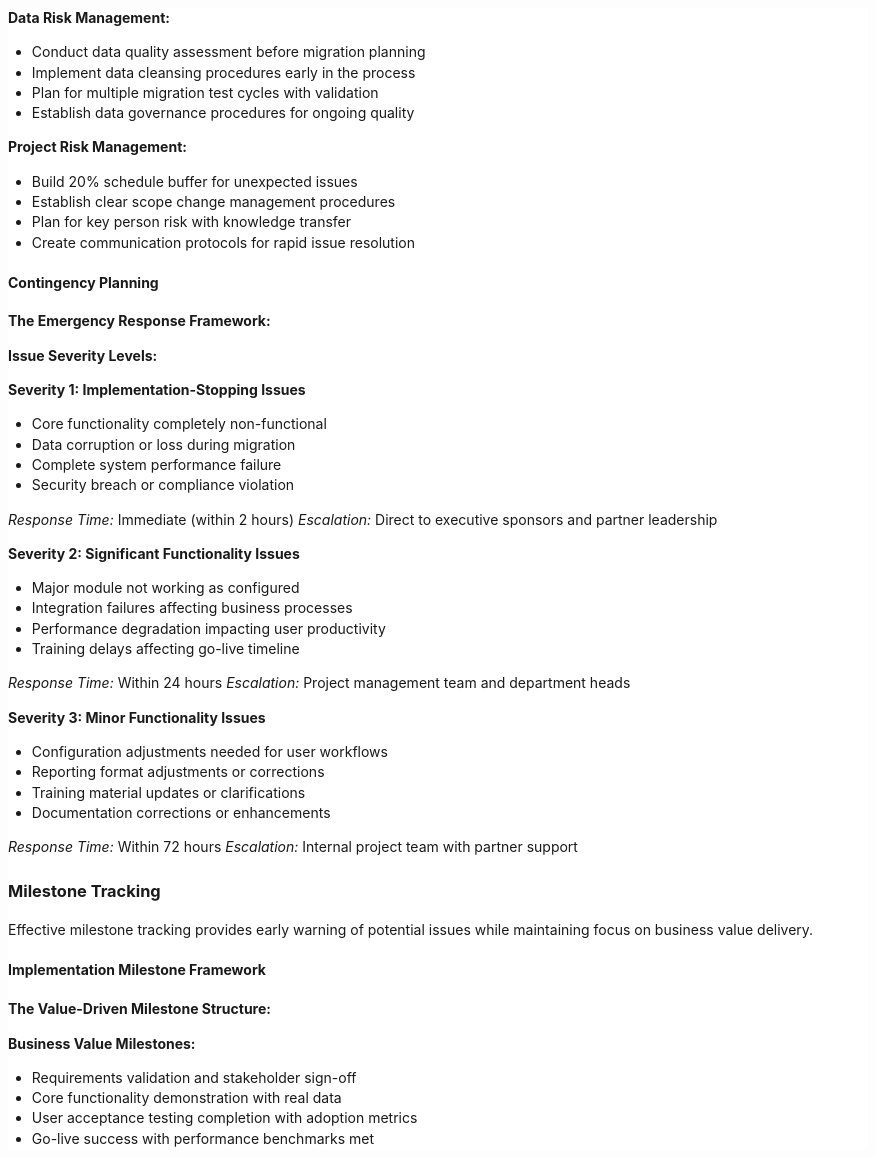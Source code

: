 **Data Risk Management:**
- Conduct data quality assessment before migration planning
- Implement data cleansing procedures early in the process
- Plan for multiple migration test cycles with validation
- Establish data governance procedures for ongoing quality

**Project Risk Management:**
- Build 20% schedule buffer for unexpected issues
- Establish clear scope change management procedures
- Plan for key person risk with knowledge transfer
- Create communication protocols for rapid issue resolution

#### Contingency Planning

**The Emergency Response Framework:**

**Issue Severity Levels:**

**Severity 1: Implementation-Stopping Issues**
- Core functionality completely non-functional
- Data corruption or loss during migration
- Complete system performance failure
- Security breach or compliance violation

*Response Time:* Immediate (within 2 hours)
*Escalation:* Direct to executive sponsors and partner leadership

**Severity 2: Significant Functionality Issues**
- Major module not working as configured
- Integration failures affecting business processes
- Performance degradation impacting user productivity
- Training delays affecting go-live timeline

*Response Time:* Within 24 hours
*Escalation:* Project management team and department heads

**Severity 3: Minor Functionality Issues**
- Configuration adjustments needed for user workflows
- Reporting format adjustments or corrections
- Training material updates or clarifications
- Documentation corrections or enhancements

*Response Time:* Within 72 hours
*Escalation:* Internal project team with partner support

### Milestone Tracking

Effective milestone tracking provides early warning of potential issues while maintaining focus on business value delivery.

#### Implementation Milestone Framework

**The Value-Driven Milestone Structure:**

**Business Value Milestones:**
- Requirements validation and stakeholder sign-off
- Core functionality demonstration with real data
- User acceptance testing completion with adoption metrics
- Go-live success with performance benchmarks met
